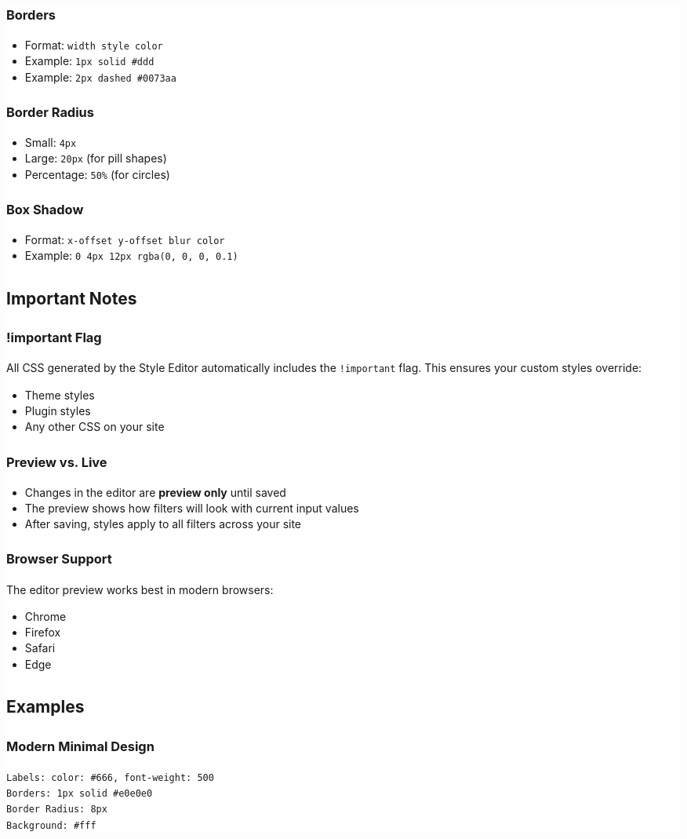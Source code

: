 ### Borders

- Format: `width style color`
- Example: `1px solid #ddd`
- Example: `2px dashed #0073aa`

### Border Radius

- Small: `4px`
- Large: `20px` (for pill shapes)
- Percentage: `50%` (for circles)

### Box Shadow

- Format: `x-offset y-offset blur color`
- Example: `0 4px 12px rgba(0, 0, 0, 0.1)`

## Important Notes

### !important Flag

All CSS generated by the Style Editor automatically includes the `!important` flag. This ensures your custom styles override:

- Theme styles
- Plugin styles
- Any other CSS on your site

### Preview vs. Live

- Changes in the editor are **preview only** until saved
- The preview shows how filters will look with current input values
- After saving, styles apply to all filters across your site

### Browser Support

The editor preview works best in modern browsers:

- Chrome
- Firefox
- Safari
- Edge

## Examples

### Modern Minimal Design

```
Labels: color: #666, font-weight: 500
Borders: 1px solid #e0e0e0
Border Radius: 8px
Background: #fff
```
